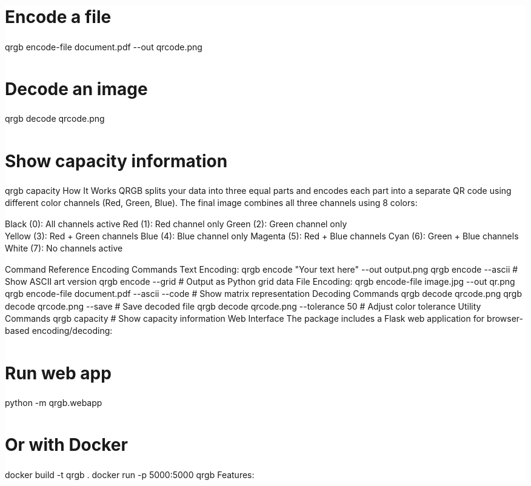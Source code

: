 # Encode a file
qrgb encode-file document.pdf --out qrcode.png

# Decode an image
qrgb decode qrcode.png

# Show capacity information
qrgb capacity
How It Works
QRGB splits your data into three equal parts and encodes each part into a separate QR code using different color channels (Red, Green, Blue). The final image combines all three channels using 8 colors:

Black (0): All channels active
Red (1): Red channel only
Green (2): Green channel only  
Yellow (3): Red + Green channels
Blue (4): Blue channel only
Magenta (5): Red + Blue channels
Cyan (6): Green + Blue channels
White (7): No channels active

Command Reference
Encoding Commands
Text Encoding:
qrgb encode "Your text here" --out output.png
qrgb encode --ascii  # Show ASCII art version
qrgb encode --grid   # Output as Python grid data
File Encoding:
qrgb encode-file image.jpg --out qr.png
qrgb encode-file document.pdf --ascii --code  # Show matrix representation
Decoding Commands
qrgb decode qrcode.png
qrgb decode qrcode.png --save  # Save decoded file
qrgb decode qrcode.png --tolerance 50  # Adjust color tolerance
Utility Commands
qrgb capacity  # Show capacity information
Web Interface
The package includes a Flask web application for browser-based encoding/decoding:
# Run web app
python -m qrgb.webapp

# Or with Docker
docker build -t qrgb .
docker run -p 5000:5000 qrgb
Features:
